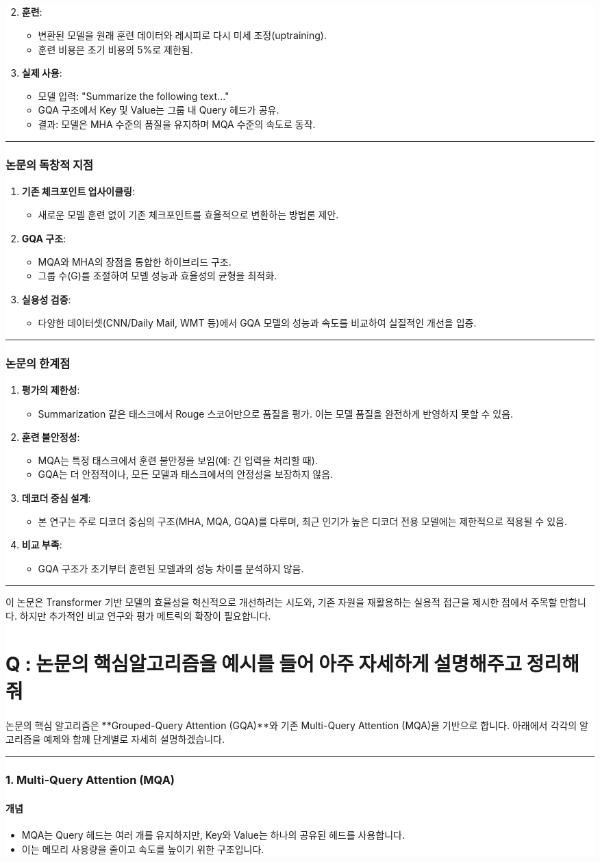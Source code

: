 2. **훈련**:
   - 변환된 모델을 원래 훈련 데이터와 레시피로 다시 미세 조정(uptraining).
   - 훈련 비용은 초기 비용의 5%로 제한됨.

3. **실제 사용**:
   - 모델 입력: "Summarize the following text..."
   - GQA 구조에서 Key 및 Value는 그룹 내 Query 헤드가 공유.
   - 결과: 모델은 MHA 수준의 품질을 유지하며 MQA 수준의 속도로 동작.

---

### **논문의 독창적 지점**
1. **기존 체크포인트 업사이클링**:
   - 새로운 모델 훈련 없이 기존 체크포인트를 효율적으로 변환하는 방법론 제안.
   
2. **GQA 구조**:
   - MQA와 MHA의 장점을 통합한 하이브리드 구조.
   - 그룹 수(G)를 조절하여 모델 성능과 효율성의 균형을 최적화.

3. **실용성 검증**:
   - 다양한 데이터셋(CNN/Daily Mail, WMT 등)에서 GQA 모델의 성능과 속도를 비교하여 실질적인 개선을 입증.

---

### **논문의 한계점**
1. **평가의 제한성**:
   - Summarization 같은 태스크에서 Rouge 스코어만으로 품질을 평가. 이는 모델 품질을 완전하게 반영하지 못할 수 있음.
   
2. **훈련 불안정성**:
   - MQA는 특정 태스크에서 훈련 불안정을 보임(예: 긴 입력을 처리할 때).
   - GQA는 더 안정적이나, 모든 모델과 태스크에서의 안정성을 보장하지 않음.

3. **데코더 중심 설계**:
   - 본 연구는 주로 디코더 중심의 구조(MHA, MQA, GQA)를 다루며, 최근 인기가 높은 디코더 전용 모델에는 제한적으로 적용될 수 있음.

4. **비교 부족**:
   - GQA 구조가 초기부터 훈련된 모델과의 성능 차이를 분석하지 않음.

---

이 논문은 Transformer 기반 모델의 효율성을 혁신적으로 개선하려는 시도와, 기존 자원을 재활용하는 실용적 접근을 제시한 점에서 주목할 만합니다. 하지만 추가적인 비교 연구와 평가 메트릭의 확장이 필요합니다.

# Q : 논문의 핵심알고리즘을 예시를 들어 아주 자세하게 설명해주고 정리해 줘



논문의 핵심 알고리즘은 **Grouped-Query Attention (GQA)**와 기존 Multi-Query Attention (MQA)을 기반으로 합니다. 아래에서 각각의 알고리즘을 예제와 함께 단계별로 자세히 설명하겠습니다.

---

### **1. Multi-Query Attention (MQA)**
#### **개념**
- MQA는 Query 헤드는 여러 개를 유지하지만, Key와 Value는 하나의 공유된 헤드를 사용합니다.
- 이는 메모리 사용량을 줄이고 속도를 높이기 위한 구조입니다.
